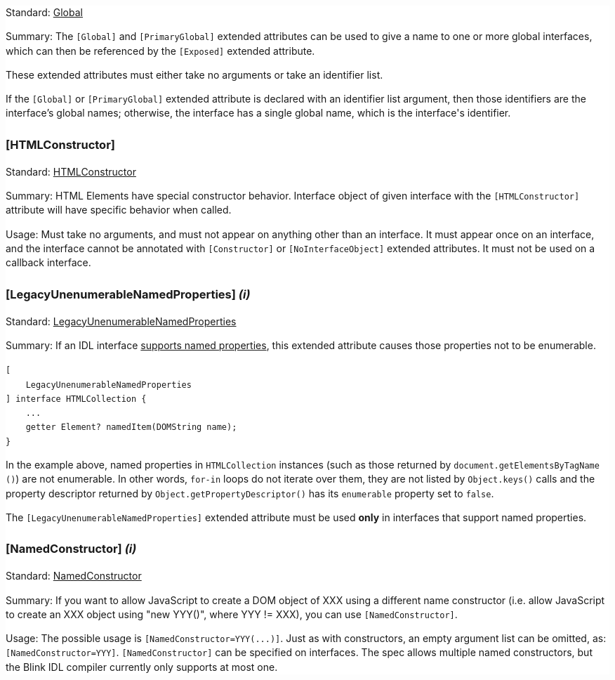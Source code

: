 Standard: [Global](http://heycam.github.io/webidl/#Global)

Summary: The `[Global]` and `[PrimaryGlobal]` extended attributes can be used to give a name to one or more global interfaces, which can then be referenced by the `[Exposed]` extended attribute.

These extended attributes must either take no arguments or take an identifier list.

If the `[Global]` or `[PrimaryGlobal]` extended attribute is declared with an identifier list argument, then those identifiers are the interface’s global names; otherwise, the interface has a single global name, which is the interface's identifier.

### [HTMLConstructor]

Standard: [HTMLConstructor](https://html.spec.whatwg.org/multipage/dom.html#html-element-constructors)

Summary: HTML Elements have special constructor behavior. Interface object of given interface with the `[HTMLConstructor]` attribute will have specific behavior when called.

Usage: Must take no arguments, and must not appear on anything other than an interface. It must appear once on an interface, and the interface cannot be annotated with `[Constructor]` or `[NoInterfaceObject]` extended attributes. It must not be used on a callback interface.

### [LegacyUnenumerableNamedProperties] _(i)_

Standard: [LegacyUnenumerableNamedProperties](https://heycam.github.io/webidl/#LegacyUnenumerableNamedProperties)

Summary: If an IDL interface [supports named properties](https://heycam.github.io/webidl/#dfn-support-named-properties), this extended attribute causes those properties not to be enumerable.

```webidl
[
    LegacyUnenumerableNamedProperties
] interface HTMLCollection {
    ...
    getter Element? namedItem(DOMString name);
}
```

In the example above, named properties in `HTMLCollection` instances (such as those returned by `document.getElementsByTagName()`) are not enumerable. In other words, `for-in` loops do not iterate over them, they are not listed by `Object.keys()` calls and the property descriptor returned by `Object.getPropertyDescriptor()` has its `enumerable` property set to `false`.

The `[LegacyUnenumerableNamedProperties]` extended attribute must be used **only** in interfaces that support named properties.

### [NamedConstructor] _(i)_

Standard: [NamedConstructor](https://heycam.github.io/webidl/#NamedConstructor)

Summary: If you want to allow JavaScript to create a DOM object of XXX using a different name constructor (i.e. allow JavaScript to create an XXX object using "new YYY()", where YYY != XXX), you can use `[NamedConstructor]`.

Usage: The possible usage is `[NamedConstructor=YYY(...)]`. Just as with constructors, an empty argument list can be omitted, as: `[NamedConstructor=YYY]`. `[NamedConstructor]` can be specified on interfaces. The spec allows multiple named constructors, but the Blink IDL compiler currently only supports at most one.


[CrossOriginProperties]: https://html.spec.whatwg.org/multipage/browsers.html#crossoriginproperties-(-o-)